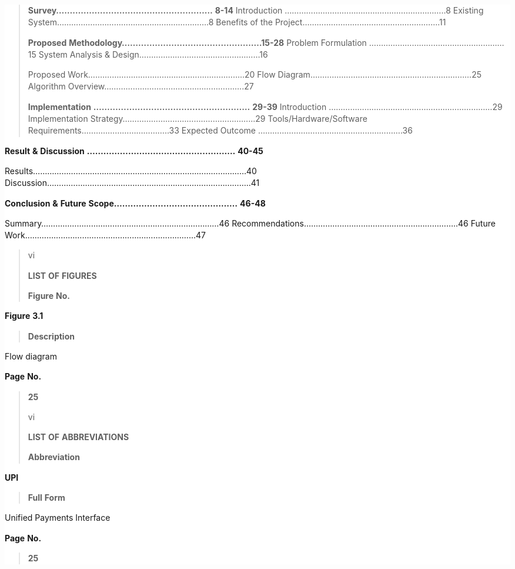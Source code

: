 > **Survey…………………………………………………** **8-14** Introduction
> …………………………………………………………..8 Existing System……………………………………………………….8
> Benefits of the Project………………………………………………....11
>
> **Proposed** **Methodology……………………………………………15-28** Problem Formulation
> …………………………………………………15 System Analysis & Design……………………………………………16
>
> Proposed Work….……………………………………………………..20 Flow
> Diagram…..……………………………………………………...25 Algorithm
> Overview…………………………………………………..27
>
> **Implementation** **…………………………………………………** **29-39** Introduction
> ……………………………………………………………29 Implementation
> Strategy……………………………..………………...29 Tools/Hardware/Software
> Requirements..……………………………..33 Expected Outcome …………………………………………………….36

**Result** **&** **Discussion** **………………………………………………** **40-45**

Results………………………………………………………………………………40
Discussion…………………………………………………………………………..41

**Conclusion** **&** **Future** **Scope………………………………………** **46-48**

Summary…………………………………………………………………46
Recommendations………………………………………………………..46 Future
Work……………………………………………………………...47

> vi
>
> **LIST** **OF** **FIGURES**
>
> **Figure** **No.**

**Figure** **3.1**

> **Description**

Flow diagram

**Page** **No.**

> **25**
>
> vi
>
> **LIST** **OF** **ABBREVIATIONS**
>
> **Abbreviation**

**UPI**

> **Full** **Form**

Unified Payments Interface

**Page** **No.**

> **25**
